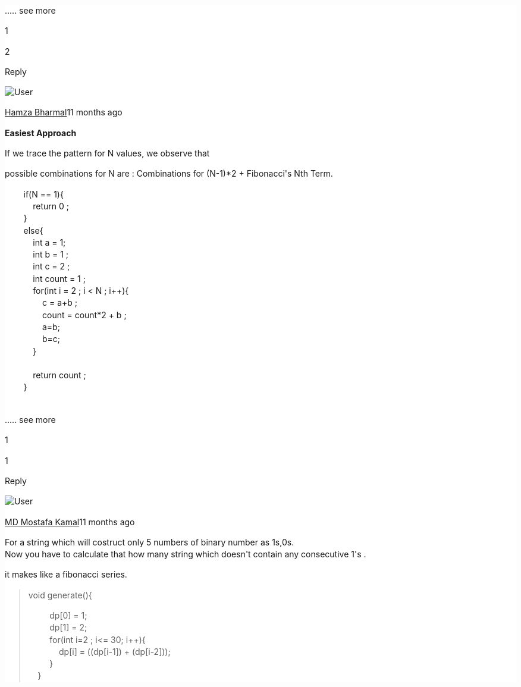 ..... see more

1

2

Reply

![User](https://media.geeksforgeeks.org/img-practice/user_web-1598433228.svg)

[Hamza Bharmal](https://auth.geeksforgeeks.org/user/b_hamza/practice/)11 months ago

**Easiest Approach**

If we trace the pattern for N values, we observe that 

possible combinations for N are : Combinations for (N-1)\*2 + Fibonacci's Nth Term.

        if(N == 1){  
            return 0 ;  
        }  
        else{  
            int a = 1;  
            int b = 1 ;  
            int c = 2 ;  
            int count = 1 ;  
            for(int i = 2 ; i < N ; i++){  
                c = a+b ;  
                count = count\*2 + b ;  
                a=b;  
                b=c;  
            }  
              
            return count ;  
        }  
        

..... see more

1

1

Reply

![User](https://media.geeksforgeeks.org/img-practice/user_web-1598433228.svg)

[MD Mostafa Kamal](https://auth.geeksforgeeks.org/user/m0stafa_/practice/)11 months ago

For a string which will costruct only 5 numbers of binary number as 1s,0s.  
Now you have to calculate that how many string which doesn't contain any consecutive 1's .  
  
it makes like a fibonacci series.

> void generate(){
> 
>          dp\[0\] = 1;  
>          dp\[1\] = 2;  
>          for(int i=2 ; i<= 30; i++){  
>              dp\[i\] = ((dp\[i-1\]) + (dp\[i-2\]));  
>          }  
>     }
